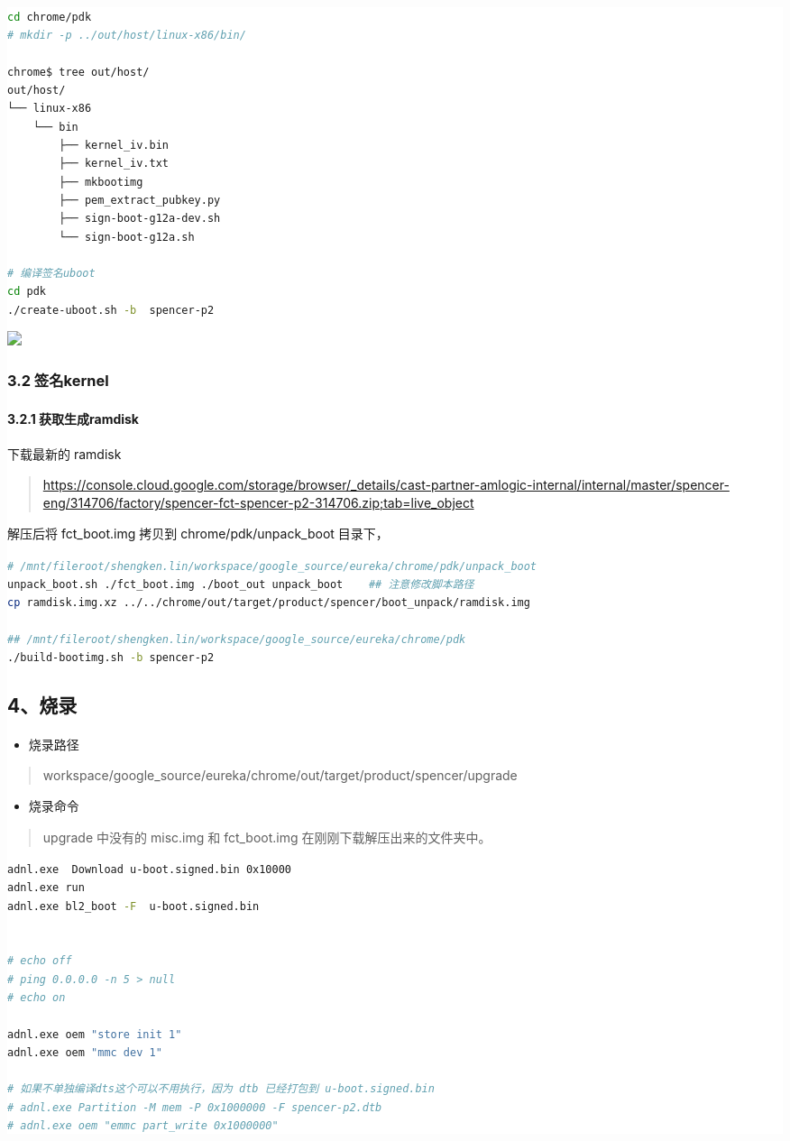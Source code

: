 ```sh
cd chrome/pdk
# mkdir -p ../out/host/linux-x86/bin/

chrome$ tree out/host/
out/host/
└── linux-x86
    └── bin
        ├── kernel_iv.bin
        ├── kernel_iv.txt
        ├── mkbootimg
        ├── pem_extract_pubkey.py
        ├── sign-boot-g12a-dev.sh
        └── sign-boot-g12a.sh

# 编译签名uboot
cd pdk
./create-uboot.sh -b  spencer-p2
```

![](../img/spencer-uboot编译.png)

### 3.2 签名kernel

#### 3.2.1 获取生成ramdisk

下载最新的 ramdisk

> https://console.cloud.google.com/storage/browser/_details/cast-partner-amlogic-internal/internal/master/spencer-eng/314706/factory/spencer-fct-spencer-p2-314706.zip;tab=live_object

解压后将 fct_boot.img 拷贝到 chrome/pdk/unpack_boot 目录下，

```sh
# /mnt/fileroot/shengken.lin/workspace/google_source/eureka/chrome/pdk/unpack_boot
unpack_boot.sh ./fct_boot.img ./boot_out unpack_boot    ## 注意修改脚本路径
cp ramdisk.img.xz ../../chrome/out/target/product/spencer/boot_unpack/ramdisk.img

## /mnt/fileroot/shengken.lin/workspace/google_source/eureka/chrome/pdk
./build-bootimg.sh -b spencer-p2
```

## 4、烧录

- 烧录路径

> workspace/google_source/eureka/chrome/out/target/product/spencer/upgrade

- 烧录命令

> upgrade 中没有的 misc.img 和 fct_boot.img  在刚刚下载解压出来的文件夹中。

```sh
adnl.exe  Download u-boot.signed.bin 0x10000
adnl.exe run
adnl.exe bl2_boot -F  u-boot.signed.bin


# echo off
# ping 0.0.0.0 -n 5 > null
# echo on

adnl.exe oem "store init 1"
adnl.exe oem "mmc dev 1"

# 如果不单独编译dts这个可以不用执行，因为 dtb 已经打包到 u-boot.signed.bin
# adnl.exe Partition -M mem -P 0x1000000 -F spencer-p2.dtb
# adnl.exe oem "emmc part_write 0x1000000"
```
